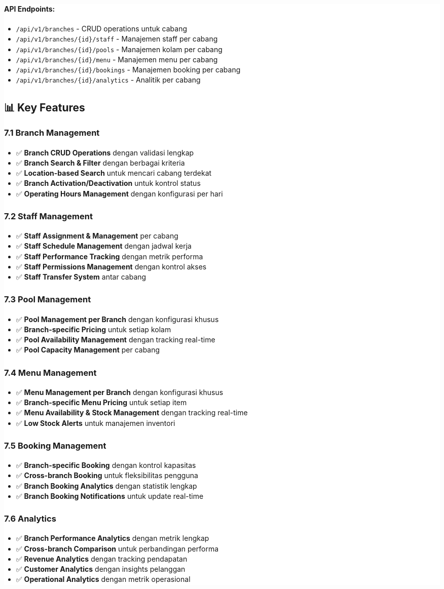 #### API Endpoints:
- `/api/v1/branches` - CRUD operations untuk cabang
- `/api/v1/branches/{id}/staff` - Manajemen staff per cabang
- `/api/v1/branches/{id}/pools` - Manajemen kolam per cabang
- `/api/v1/branches/{id}/menu` - Manajemen menu per cabang
- `/api/v1/branches/{id}/bookings` - Manajemen booking per cabang
- `/api/v1/branches/{id}/analytics` - Analitik per cabang

## 📊 Key Features

### 7.1 Branch Management
- ✅ **Branch CRUD Operations** dengan validasi lengkap
- ✅ **Branch Search & Filter** dengan berbagai kriteria
- ✅ **Location-based Search** untuk mencari cabang terdekat
- ✅ **Branch Activation/Deactivation** untuk kontrol status
- ✅ **Operating Hours Management** dengan konfigurasi per hari

### 7.2 Staff Management
- ✅ **Staff Assignment & Management** per cabang
- ✅ **Staff Schedule Management** dengan jadwal kerja
- ✅ **Staff Performance Tracking** dengan metrik performa
- ✅ **Staff Permissions Management** dengan kontrol akses
- ✅ **Staff Transfer System** antar cabang

### 7.3 Pool Management
- ✅ **Pool Management per Branch** dengan konfigurasi khusus
- ✅ **Branch-specific Pricing** untuk setiap kolam
- ✅ **Pool Availability Management** dengan tracking real-time
- ✅ **Pool Capacity Management** per cabang

### 7.4 Menu Management
- ✅ **Menu Management per Branch** dengan konfigurasi khusus
- ✅ **Branch-specific Menu Pricing** untuk setiap item
- ✅ **Menu Availability & Stock Management** dengan tracking real-time
- ✅ **Low Stock Alerts** untuk manajemen inventori

### 7.5 Booking Management
- ✅ **Branch-specific Booking** dengan kontrol kapasitas
- ✅ **Cross-branch Booking** untuk fleksibilitas pengguna
- ✅ **Branch Booking Analytics** dengan statistik lengkap
- ✅ **Branch Booking Notifications** untuk update real-time

### 7.6 Analytics
- ✅ **Branch Performance Analytics** dengan metrik lengkap
- ✅ **Cross-branch Comparison** untuk perbandingan performa
- ✅ **Revenue Analytics** dengan tracking pendapatan
- ✅ **Customer Analytics** dengan insights pelanggan
- ✅ **Operational Analytics** dengan metrik operasional
